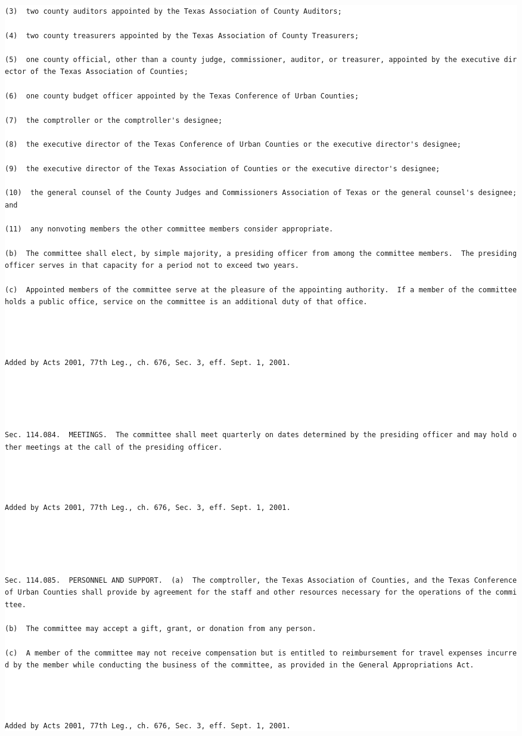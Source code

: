     (3)  two county auditors appointed by the Texas Association of County Auditors;
    
    (4)  two county treasurers appointed by the Texas Association of County Treasurers;
    
    (5)  one county official, other than a county judge, commissioner, auditor, or treasurer, appointed by the executive director of the Texas Association of Counties;
    
    (6)  one county budget officer appointed by the Texas Conference of Urban Counties;
    
    (7)  the comptroller or the comptroller's designee;
    
    (8)  the executive director of the Texas Conference of Urban Counties or the executive director's designee;
    
    (9)  the executive director of the Texas Association of Counties or the executive director's designee;
    
    (10)  the general counsel of the County Judges and Commissioners Association of Texas or the general counsel's designee;  and
    
    (11)  any nonvoting members the other committee members consider appropriate.
    
    (b)  The committee shall elect, by simple majority, a presiding officer from among the committee members.  The presiding officer serves in that capacity for a period not to exceed two years.
    
    (c)  Appointed members of the committee serve at the pleasure of the appointing authority.  If a member of the committee holds a public office, service on the committee is an additional duty of that office.
    
    
    
    
    Added by Acts 2001, 77th Leg., ch. 676, Sec. 3, eff. Sept. 1, 2001.
    
    
    
    
    
    Sec. 114.084.  MEETINGS.  The committee shall meet quarterly on dates determined by the presiding officer and may hold other meetings at the call of the presiding officer.
    
    
    
    
    Added by Acts 2001, 77th Leg., ch. 676, Sec. 3, eff. Sept. 1, 2001.
    
    
    
    
    
    Sec. 114.085.  PERSONNEL AND SUPPORT.  (a)  The comptroller, the Texas Association of Counties, and the Texas Conference of Urban Counties shall provide by agreement for the staff and other resources necessary for the operations of the committee.
    
    (b)  The committee may accept a gift, grant, or donation from any person.
    
    (c)  A member of the committee may not receive compensation but is entitled to reimbursement for travel expenses incurred by the member while conducting the business of the committee, as provided in the General Appropriations Act.
    
    
    
    
    Added by Acts 2001, 77th Leg., ch. 676, Sec. 3, eff. Sept. 1, 2001.
    
    
    
    
    				
